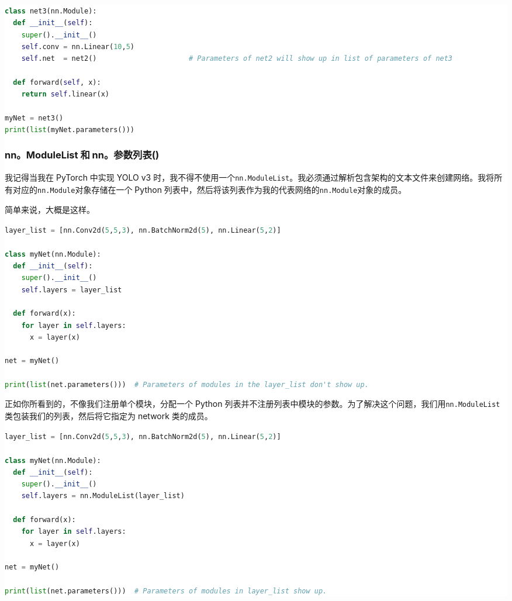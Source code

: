```py
class net3(nn.Module):
  def __init__(self):
    super().__init__()
    self.conv = nn.Linear(10,5) 
    self.net  = net2()                      # Parameters of net2 will show up in list of parameters of net3

  def forward(self, x):
    return self.linear(x)

myNet = net3()
print(list(myNet.parameters())) 
```

### nn。ModuleList 和 nn。参数列表()

我记得当我在 PyTorch 中实现 YOLO v3 时，我不得不使用一个`nn.ModuleList`。我必须通过解析包含架构的文本文件来创建网络。我将所有对应的`nn.Module`对象存储在一个 Python 列表中，然后将该列表作为我的代表网络的`nn.Module`对象的成员。

简单来说，大概是这样。

```py
layer_list = [nn.Conv2d(5,5,3), nn.BatchNorm2d(5), nn.Linear(5,2)]

class myNet(nn.Module):
  def __init__(self):
    super().__init__()
    self.layers = layer_list

  def forward(x):
    for layer in self.layers:
      x = layer(x)

net = myNet()

print(list(net.parameters()))  # Parameters of modules in the layer_list don't show up.
```

正如你所看到的，不像我们注册单个模块，分配一个 Python 列表并不注册列表中模块的参数。为了解决这个问题，我们用`nn.ModuleList`类包装我们的列表，然后将它指定为 network 类的成员。

```py
layer_list = [nn.Conv2d(5,5,3), nn.BatchNorm2d(5), nn.Linear(5,2)]

class myNet(nn.Module):
  def __init__(self):
    super().__init__()
    self.layers = nn.ModuleList(layer_list)

  def forward(x):
    for layer in self.layers:
      x = layer(x)

net = myNet()

print(list(net.parameters()))  # Parameters of modules in layer_list show up.
```
